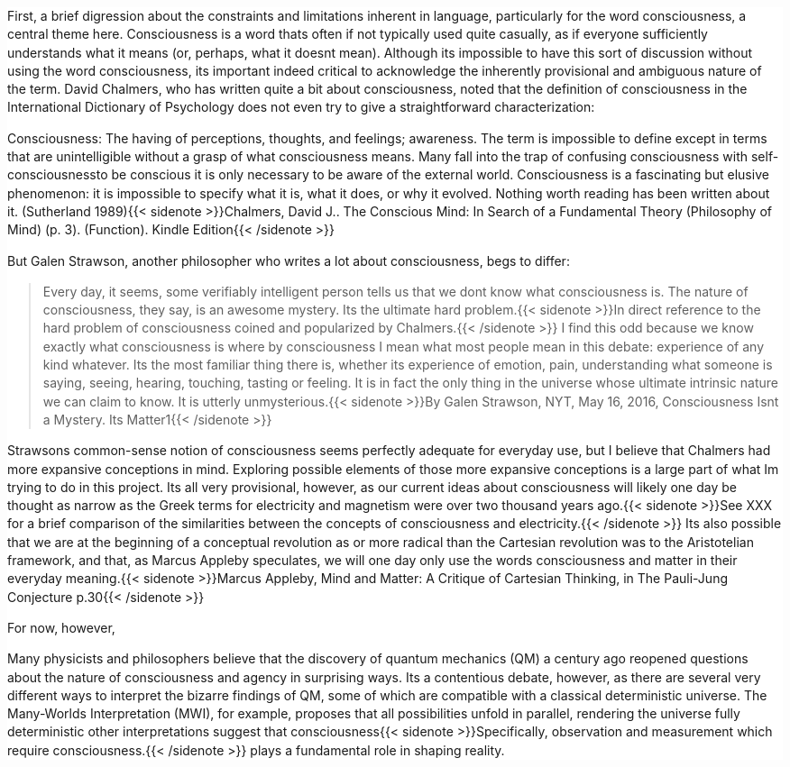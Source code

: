 First, a brief digression about the constraints and limitations inherent in language, particularly for the word consciousness, a central theme here. Consciousness is a word thats often if not typically used quite casually, as if everyone sufficiently understands what it means (or, perhaps, what it doesnt mean). Although its impossible to have this sort of discussion without using the word consciousness, its important indeed critical to acknowledge the inherently provisional and ambiguous nature of the term. David Chalmers, who has written quite a bit about consciousness, noted that the definition of consciousness in the International Dictionary of Psychology does not even try to give a straightforward characterization:

Consciousness: The having of perceptions, thoughts, and feelings; awareness. The term is impossible to define except in terms that are unintelligible without a grasp of what consciousness means. Many fall into the trap of confusing consciousness with self-consciousnessto be conscious it is only necessary to be aware of the external world. Consciousness is a fascinating but elusive phenomenon: it is impossible to specify what it is, what it does, or why it evolved. Nothing worth reading has been written about it. (Sutherland 1989){{< sidenote >}}Chalmers, David J.. The Conscious Mind: In Search of a Fundamental Theory (Philosophy of Mind) (p. 3). (Function). Kindle Edition{{< /sidenote >}}


But Galen Strawson, another philosopher who writes a lot about consciousness, begs to differ: 


>Every day, it seems, some verifiably intelligent person tells us that we dont know what consciousness is. The nature of consciousness, they say, is an awesome mystery. Its the ultimate hard problem.{{< sidenote >}}In direct reference to the hard problem of consciousness coined and popularized by Chalmers.{{< /sidenote >}}  I find this odd because we know exactly what consciousness is  where by consciousness I mean what most people mean in this debate: experience of any kind whatever. Its the most familiar thing there is, whether its experience of emotion, pain, understanding what someone is saying, seeing, hearing, touching, tasting or feeling. It is in fact the only thing in the universe whose ultimate intrinsic nature we can claim to know. It is utterly unmysterious.{{< sidenote >}}By Galen Strawson, NYT, May 16, 2016,  Consciousness Isnt a Mystery.  Its Matter1{{< /sidenote >}}


 Strawsons common-sense notion of consciousness seems perfectly adequate for everyday use, but I believe that Chalmers had more expansive conceptions in mind. Exploring possible elements of those more expansive conceptions is a large part of what Im trying to do in this project.  Its all very provisional, however, as our current ideas about consciousness will likely one day be thought as narrow as the Greek terms for electricity and magnetism were over two thousand years ago.{{< sidenote >}}See XXX for a brief comparison of the similarities between the concepts of consciousness and electricity.{{< /sidenote >}} Its also possible that we are at the beginning of a conceptual revolution as or more radical than the Cartesian revolution was to the Aristotelian framework, and that, as Marcus Appleby speculates, we will one day only use the words consciousness and matter in their everyday meaning.{{< sidenote >}}Marcus Appleby, Mind and Matter: A Critique of Cartesian Thinking, in The Pauli-Jung Conjecture p.30{{< /sidenote >}}


For now, however, 


Many physicists and philosophers believe that the discovery of quantum mechanics (QM) a century ago reopened questions about the nature of consciousness and agency in surprising ways. Its a contentious debate, however, as there are several very different ways to interpret the bizarre findings of QM, some of which are compatible with a classical deterministic universe. The Many-Worlds Interpretation (MWI), for example, proposes that all possibilities unfold in parallel, rendering the universe fully deterministic other interpretations suggest that consciousness{{< sidenote >}}Specifically, observation and measurement which require consciousness.{{< /sidenote >}} plays a fundamental role in shaping reality. 
